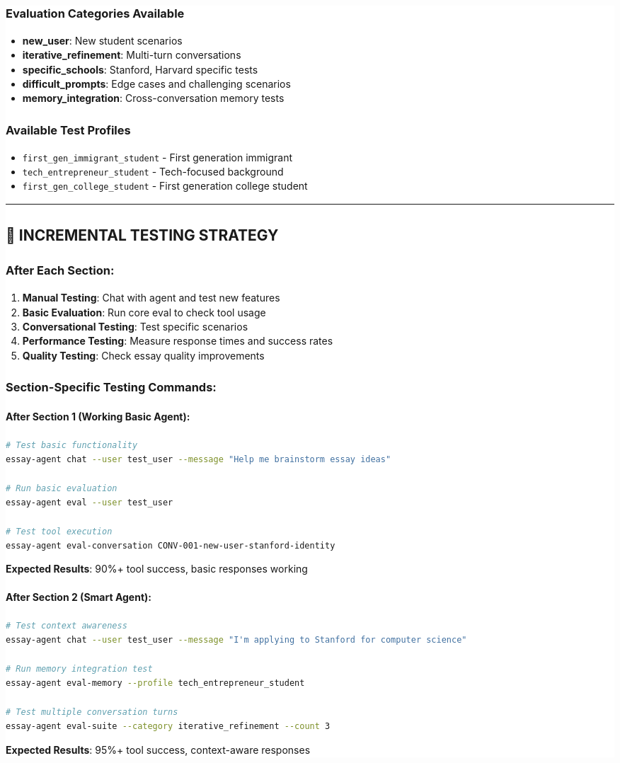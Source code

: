 ### **Evaluation Categories Available**
- **new_user**: New student scenarios
- **iterative_refinement**: Multi-turn conversations  
- **specific_schools**: Stanford, Harvard specific tests
- **difficult_prompts**: Edge cases and challenging scenarios
- **memory_integration**: Cross-conversation memory tests

### **Available Test Profiles**
- `first_gen_immigrant_student` - First generation immigrant
- `tech_entrepreneur_student` - Tech-focused background
- `first_gen_college_student` - First generation college student

---

## 🧪 **INCREMENTAL TESTING STRATEGY**

### **After Each Section**:
1. **Manual Testing**: Chat with agent and test new features
2. **Basic Evaluation**: Run core eval to check tool usage
3. **Conversational Testing**: Test specific scenarios
4. **Performance Testing**: Measure response times and success rates
5. **Quality Testing**: Check essay quality improvements

### **Section-Specific Testing Commands**:

#### **After Section 1 (Working Basic Agent)**:
```bash
# Test basic functionality
essay-agent chat --user test_user --message "Help me brainstorm essay ideas"

# Run basic evaluation
essay-agent eval --user test_user

# Test tool execution
essay-agent eval-conversation CONV-001-new-user-stanford-identity
```
**Expected Results**: 90%+ tool success, basic responses working

#### **After Section 2 (Smart Agent)**:
```bash
# Test context awareness
essay-agent chat --user test_user --message "I'm applying to Stanford for computer science"

# Run memory integration test
essay-agent eval-memory --profile tech_entrepreneur_student

# Test multiple conversation turns
essay-agent eval-suite --category iterative_refinement --count 3
```
**Expected Results**: 95%+ tool success, context-aware responses

